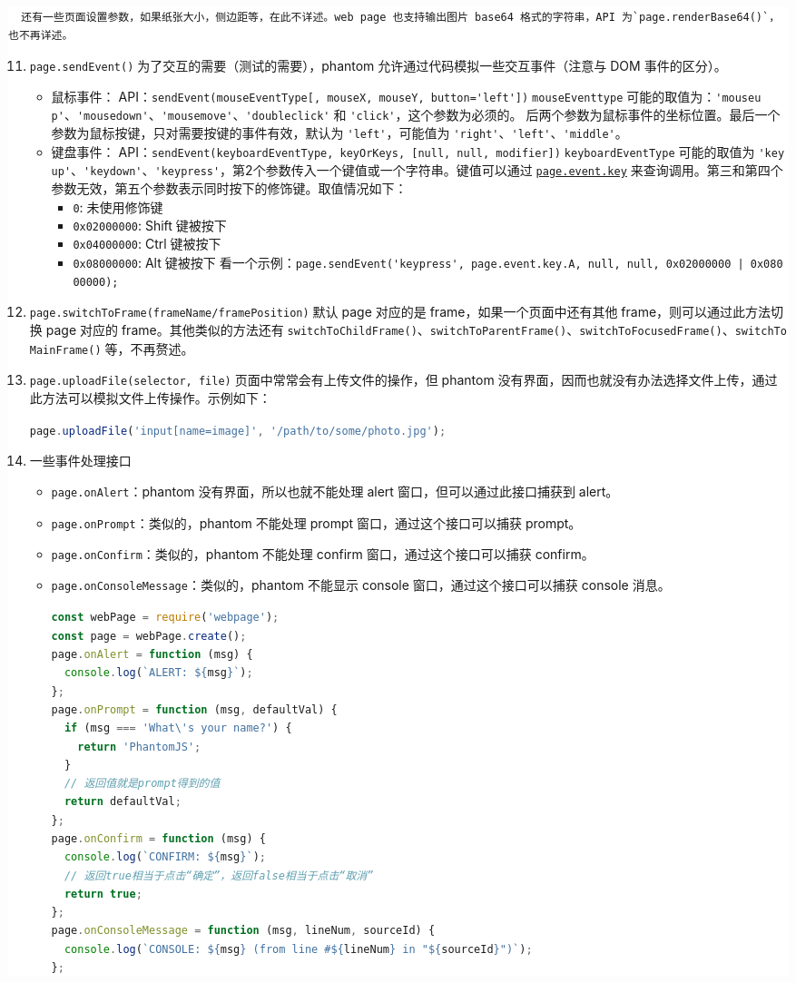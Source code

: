       还有一些页面设置参数，如果纸张大小，侧边距等，在此不详述。web page 也支持输出图片 base64 格式的字符串，API 为`page.renderBase64()`，也不再详述。

11. `page.sendEvent()`
    为了交互的需要（测试的需要），phantom 允许通过代码模拟一些交互事件（注意与 DOM 事件的区分）。

    - 鼠标事件：
      API：`sendEvent(mouseEventType[, mouseX, mouseY, button='left'])`
      `mouseEventtype` 可能的取值为：`'mouseup'`、`'mousedown'`、`'mousemove'`、`'doubleclick'` 和 `'click'`，这个参数为必须的。
      后两个参数为鼠标事件的坐标位置。最后一个参数为鼠标按键，只对需要按键的事件有效，默认为 `'left'`，可能值为 `'right'`、`'left'`、`'middle'`。
    - 键盘事件：
      API：`sendEvent(keyboardEventType, keyOrKeys, [null, null, modifier])`
      `keyboardEventType` 可能的取值为 `'keyup'`、`'keydown'`、`'keypress'`，第2个参数传入一个键值或一个字符串。键值可以通过 [`page.event.key`](https://github.com/ariya/phantomjs/commit/cab2635e66d74b7e665c44400b8b20a8f225153a) 来查询调用。第三和第四个参数无效，第五个参数表示同时按下的修饰键。取值情况如下：
      - `0`: 未使用修饰键
      - `0x02000000`: Shift 键被按下
      - `0x04000000`: Ctrl 键被按下
      - `0x08000000`: Alt 键被按下
        看一个示例：`page.sendEvent('keypress', page.event.key.A, null, null, 0x02000000 | 0x08000000);`

12. `page.switchToFrame(frameName/framePosition)`
    默认 page 对应的是 frame，如果一个页面中还有其他 frame，则可以通过此方法切换 page 对应的 frame。其他类似的方法还有 `switchToChildFrame()`、`switchToParentFrame()`、`switchToFocusedFrame()`、`switchToMainFrame()` 等，不再赘述。

13. `page.uploadFile(selector, file)`
    页面中常常会有上传文件的操作，但 phantom 没有界面，因而也就没有办法选择文件上传，通过此方法可以模拟文件上传操作。示例如下：

    ```js
    page.uploadFile('input[name=image]', '/path/to/some/photo.jpg');
    ```

14. 一些事件处理接口
    - `page.onAlert`：phantom 没有界面，所以也就不能处理 alert 窗口，但可以通过此接口捕获到 alert。
    - `page.onPrompt`：类似的，phantom 不能处理 prompt 窗口，通过这个接口可以捕获 prompt。
    - `page.onConfirm`：类似的，phantom 不能处理 confirm 窗口，通过这个接口可以捕获 confirm。
    - `page.onConsoleMessage`：类似的，phantom 不能显示 console 窗口，通过这个接口可以捕获 console 消息。

      ```js
      const webPage = require('webpage');
      const page = webPage.create();
      page.onAlert = function (msg) {
        console.log(`ALERT: ${msg}`);
      };
      page.onPrompt = function (msg, defaultVal) {
        if (msg === 'What\'s your name?') {
          return 'PhantomJS';
        }
        // 返回值就是prompt得到的值
        return defaultVal;
      };
      page.onConfirm = function (msg) {
        console.log(`CONFIRM: ${msg}`);
        // 返回true相当于点击“确定”，返回false相当于点击“取消”
        return true;
      };
      page.onConsoleMessage = function (msg, lineNum, sourceId) {
        console.log(`CONSOLE: ${msg} (from line #${lineNum} in "${sourceId}")`);
      };
      ```
